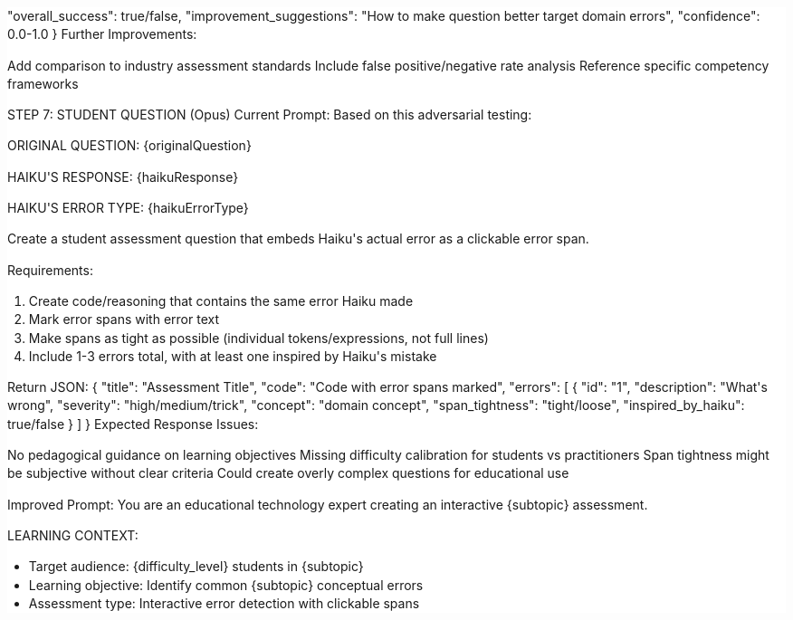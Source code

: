   "overall_success": true/false,
  "improvement_suggestions": "How to make question better target domain errors",
  "confidence": 0.0-1.0
}
Further Improvements:

Add comparison to industry assessment standards
Include false positive/negative rate analysis
Reference specific competency frameworks


STEP 7: STUDENT QUESTION (Opus)
Current Prompt:
Based on this adversarial testing:

ORIGINAL QUESTION: {originalQuestion}

HAIKU'S RESPONSE: {haikuResponse}

HAIKU'S ERROR TYPE: {haikuErrorType}

Create a student assessment question that embeds Haiku's actual error as a clickable error span.

Requirements:
1. Create code/reasoning that contains the same error Haiku made
2. Mark error spans with <span class="error-span tight" data-error-id="X" data-concept="conceptname">error text</span>
3. Make spans as tight as possible (individual tokens/expressions, not full lines)
4. Include 1-3 errors total, with at least one inspired by Haiku's mistake

Return JSON:
{
  "title": "Assessment Title",
  "code": "Code with error spans marked",
  "errors": [
    {
      "id": "1",
      "description": "What's wrong",
      "severity": "high/medium/trick", 
      "concept": "domain concept",
      "span_tightness": "tight/loose",
      "inspired_by_haiku": true/false
    }
  ]
}
Expected Response Issues:

No pedagogical guidance on learning objectives
Missing difficulty calibration for students vs practitioners
Span tightness might be subjective without clear criteria
Could create overly complex questions for educational use

Improved Prompt:
You are an educational technology expert creating an interactive {subtopic} assessment.

LEARNING CONTEXT:
- Target audience: {difficulty_level} students in {subtopic}
- Learning objective: Identify common {subtopic} conceptual errors
- Assessment type: Interactive error detection with clickable spans
